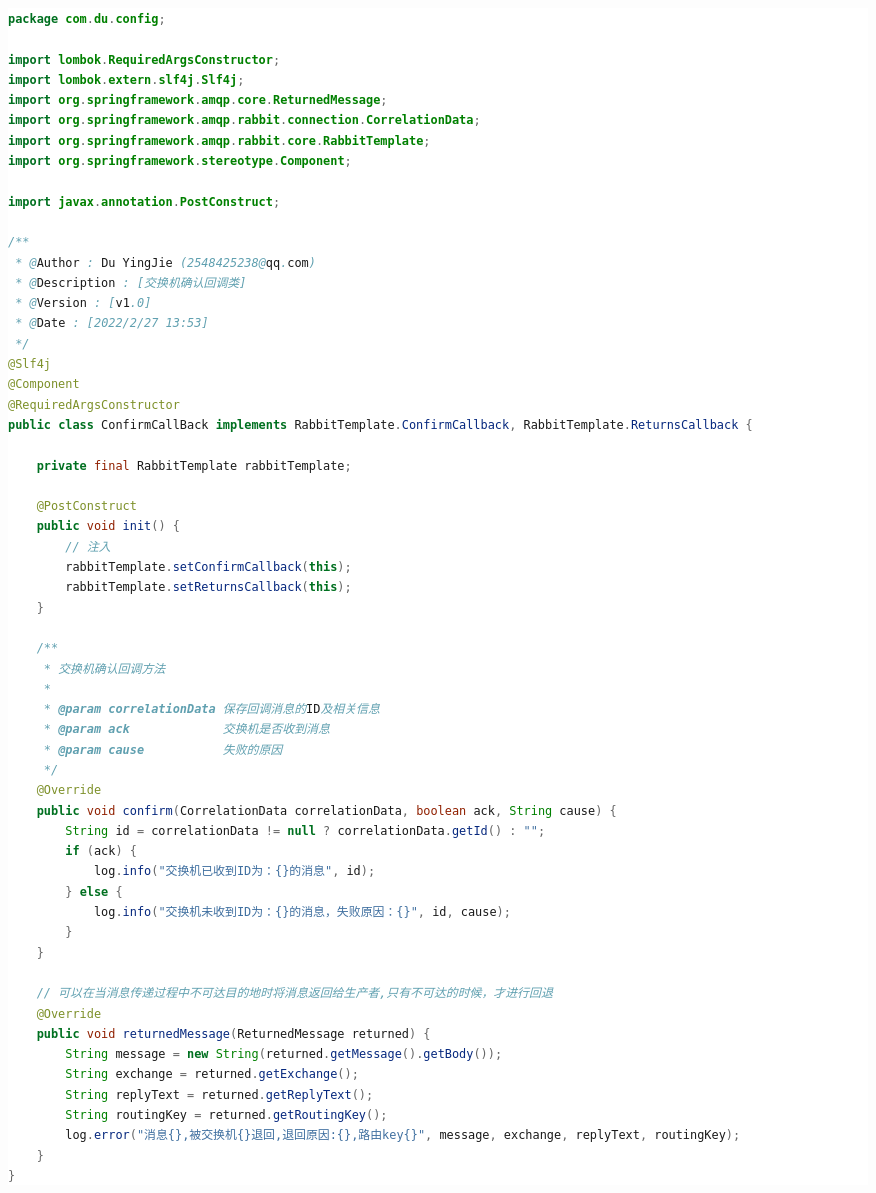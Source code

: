 ```java
package com.du.config;

import lombok.RequiredArgsConstructor;
import lombok.extern.slf4j.Slf4j;
import org.springframework.amqp.core.ReturnedMessage;
import org.springframework.amqp.rabbit.connection.CorrelationData;
import org.springframework.amqp.rabbit.core.RabbitTemplate;
import org.springframework.stereotype.Component;

import javax.annotation.PostConstruct;

/**
 * @Author : Du YingJie (2548425238@qq.com)
 * @Description : [交换机确认回调类]
 * @Version : [v1.0]
 * @Date : [2022/2/27 13:53]
 */
@Slf4j
@Component
@RequiredArgsConstructor
public class ConfirmCallBack implements RabbitTemplate.ConfirmCallback, RabbitTemplate.ReturnsCallback {

    private final RabbitTemplate rabbitTemplate;

    @PostConstruct
    public void init() {
        // 注入
        rabbitTemplate.setConfirmCallback(this);
        rabbitTemplate.setReturnsCallback(this);
    }

    /**
     * 交换机确认回调方法
     *
     * @param correlationData 保存回调消息的ID及相关信息
     * @param ack             交换机是否收到消息
     * @param cause           失败的原因
     */
    @Override
    public void confirm(CorrelationData correlationData, boolean ack, String cause) {
        String id = correlationData != null ? correlationData.getId() : "";
        if (ack) {
            log.info("交换机已收到ID为：{}的消息", id);
        } else {
            log.info("交换机未收到ID为：{}的消息，失败原因：{}", id, cause);
        }
    }

    // 可以在当消息传递过程中不可达目的地时将消息返回给生产者,只有不可达的时候，才进行回退
    @Override
    public void returnedMessage(ReturnedMessage returned) {
        String message = new String(returned.getMessage().getBody());
        String exchange = returned.getExchange();
        String replyText = returned.getReplyText();
        String routingKey = returned.getRoutingKey();
        log.error("消息{},被交换机{}退回,退回原因:{},路由key{}", message, exchange, replyText, routingKey);
    }
}
```
